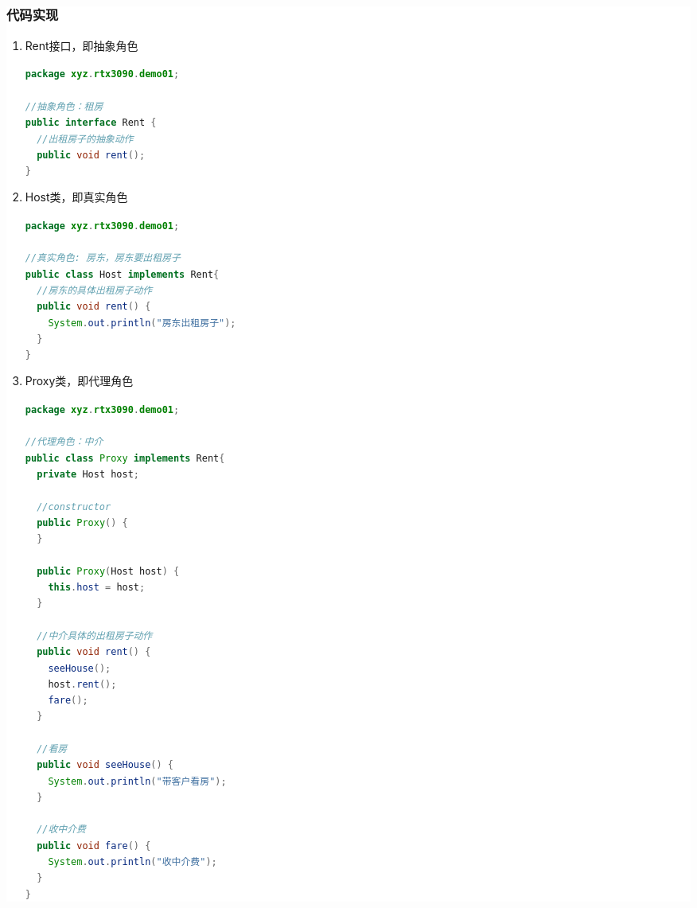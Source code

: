 ### 代码实现

1. Rent接口，即抽象角色

   ~~~java
   package xyz.rtx3090.demo01;
   
   //抽象角色：租房
   public interface Rent {
     //出租房子的抽象动作
     public void rent();
   }
   ~~~

2. Host类，即真实角色

   ~~~java
   package xyz.rtx3090.demo01;
   
   //真实角色: 房东，房东要出租房子
   public class Host implements Rent{
     //房东的具体出租房子动作
     public void rent() {
       System.out.println("房东出租房子");
     }
   }
   ~~~

3. Proxy类，即代理角色

   ~~~java
   package xyz.rtx3090.demo01;
   
   //代理角色：中介
   public class Proxy implements Rent{
     private Host host;
   
     //constructor
     public Proxy() {
     }
   
     public Proxy(Host host) {
       this.host = host;
     }
   
     //中介具体的出租房子动作
     public void rent() {
       seeHouse();
       host.rent();
       fare();
     }
   
     //看房
     public void seeHouse() {
       System.out.println("带客户看房");
     }
   
     //收中介费
     public void fare() {
       System.out.println("收中介费");
     }
   }
   ~~~
